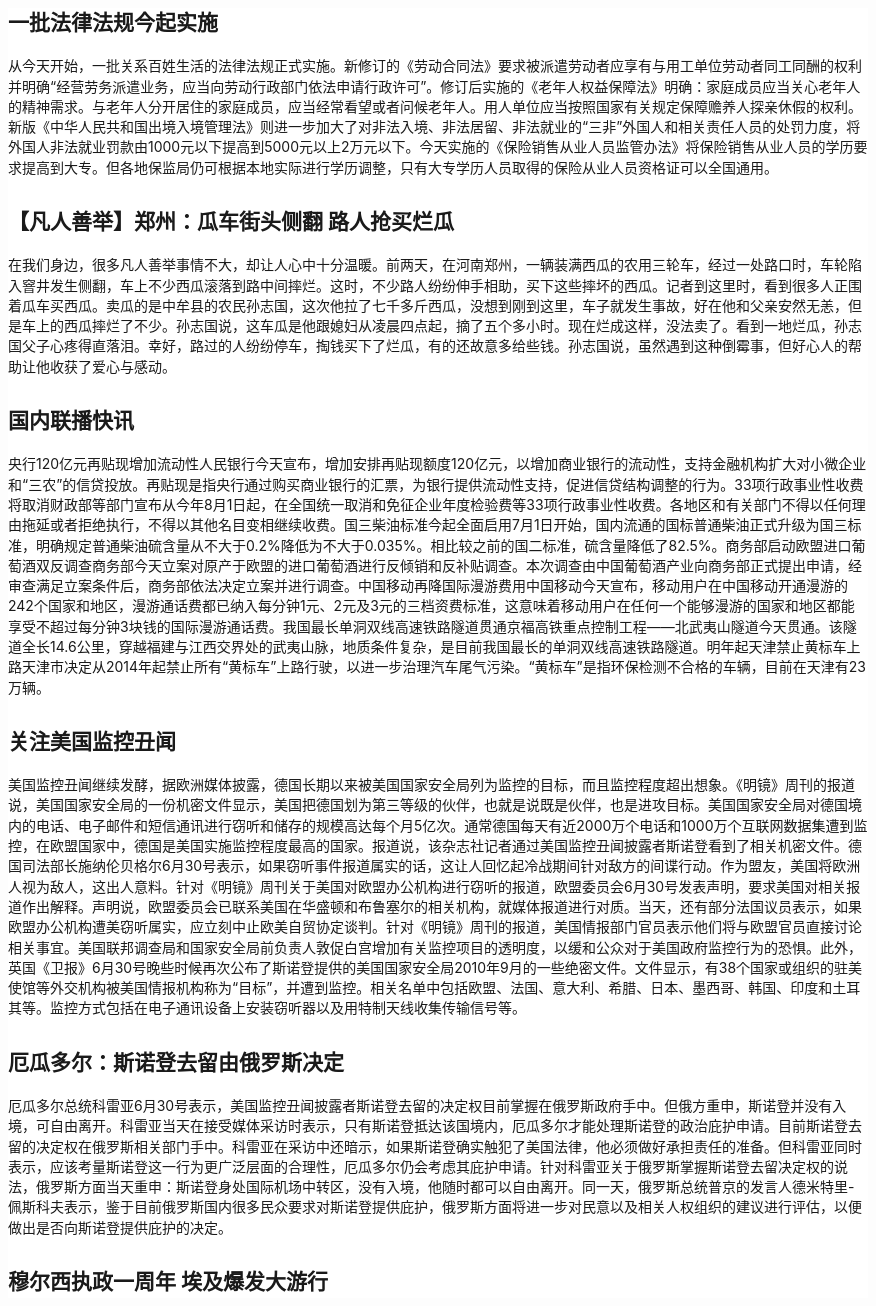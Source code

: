 
## 一批法律法规今起实施


从今天开始，一批关系百姓生活的法律法规正式实施。新修订的《劳动合同法》要求被派遣劳动者应享有与用工单位劳动者同工同酬的权利并明确“经营劳务派遣业务，应当向劳动行政部门依法申请行政许可”。修订后实施的《老年人权益保障法》明确：家庭成员应当关心老年人的精神需求。与老年人分开居住的家庭成员，应当经常看望或者问候老年人。用人单位应当按照国家有关规定保障赡养人探亲休假的权利。新版《中华人民共和国出境入境管理法》则进一步加大了对非法入境、非法居留、非法就业的“三非”外国人和相关责任人员的处罚力度，将外国人非法就业罚款由1000元以下提高到5000元以上2万元以下。今天实施的《保险销售从业人员监管办法》将保险销售从业人员的学历要求提高到大专。但各地保监局仍可根据本地实际进行学历调整，只有大专学历人员取得的保险从业人员资格证可以全国通用。


## 【凡人善举】郑州：瓜车街头侧翻 路人抢买烂瓜


在我们身边，很多凡人善举事情不大，却让人心中十分温暖。前两天，在河南郑州，一辆装满西瓜的农用三轮车，经过一处路口时，车轮陷入窨井发生侧翻，车上不少西瓜滚落到路中间摔烂。这时，不少路人纷纷伸手相助，买下这些摔坏的西瓜。记者到这里时，看到很多人正围着瓜车买西瓜。卖瓜的是中牟县的农民孙志国，这次他拉了七千多斤西瓜，没想到刚到这里，车子就发生事故，好在他和父亲安然无恙，但是车上的西瓜摔烂了不少。孙志国说，这车瓜是他跟媳妇从凌晨四点起，摘了五个多小时。现在烂成这样，没法卖了。看到一地烂瓜，孙志国父子心疼得直落泪。幸好，路过的人纷纷停车，掏钱买下了烂瓜，有的还故意多给些钱。孙志国说，虽然遇到这种倒霉事，但好心人的帮助让他收获了爱心与感动。


## 国内联播快讯


央行120亿元再贴现增加流动性人民银行今天宣布，增加安排再贴现额度120亿元，以增加商业银行的流动性，支持金融机构扩大对小微企业和“三农”的信贷投放。再贴现是指央行通过购买商业银行的汇票，为银行提供流动性支持，促进信贷结构调整的行为。33项行政事业性收费将取消财政部等部门宣布从今年8月1日起，在全国统一取消和免征企业年度检验费等33项行政事业性收费。各地区和有关部门不得以任何理由拖延或者拒绝执行，不得以其他名目变相继续收费。国三柴油标准今起全面启用7月1日开始，国内流通的国标普通柴油正式升级为国三标准，明确规定普通柴油硫含量从不大于0.2%降低为不大于0.035%。相比较之前的国二标准，硫含量降低了82.5%。商务部启动欧盟进口葡萄酒双反调查商务部今天立案对原产于欧盟的进口葡萄酒进行反倾销和反补贴调查。本次调查由中国葡萄酒产业向商务部正式提出申请，经审查满足立案条件后，商务部依法决定立案并进行调查。中国移动再降国际漫游费用中国移动今天宣布，移动用户在中国移动开通漫游的242个国家和地区，漫游通话费都已纳入每分钟1元、2元及3元的三档资费标准，这意味着移动用户在任何一个能够漫游的国家和地区都能享受不超过每分钟3块钱的国际漫游通话费。我国最长单洞双线高速铁路隧道贯通京福高铁重点控制工程——北武夷山隧道今天贯通。该隧道全长14.6公里，穿越福建与江西交界处的武夷山脉，地质条件复杂，是目前我国最长的单洞双线高速铁路隧道。明年起天津禁止黄标车上路天津市决定从2014年起禁止所有“黄标车”上路行驶，以进一步治理汽车尾气污染。“黄标车”是指环保检测不合格的车辆，目前在天津有23万辆。


## 关注美国监控丑闻


美国监控丑闻继续发酵，据欧洲媒体披露，德国长期以来被美国国家安全局列为监控的目标，而且监控程度超出想象。《明镜》周刊的报道说，美国国家安全局的一份机密文件显示，美国把德国划为第三等级的伙伴，也就是说既是伙伴，也是进攻目标。美国国家安全局对德国境内的电话、电子邮件和短信通讯进行窃听和储存的规模高达每个月5亿次。通常德国每天有近2000万个电话和1000万个互联网数据集遭到监控，在欧盟国家中，德国是美国实施监控程度最高的国家。报道说，该杂志社记者通过美国监控丑闻披露者斯诺登看到了相关机密文件。德国司法部长施纳伦贝格尔6月30号表示，如果窃听事件报道属实的话，这让人回忆起冷战期间针对敌方的间谍行动。作为盟友，美国将欧洲人视为敌人，这出人意料。针对《明镜》周刊关于美国对欧盟办公机构进行窃听的报道，欧盟委员会6月30号发表声明，要求美国对相关报道作出解释。声明说，欧盟委员会已联系美国在华盛顿和布鲁塞尔的相关机构，就媒体报道进行对质。当天，还有部分法国议员表示，如果欧盟办公机构遭美窃听属实，应立刻中止欧美自贸协定谈判。针对《明镜》周刊的报道，美国情报部门官员表示他们将与欧盟官员直接讨论相关事宜。美国联邦调查局和国家安全局前负责人敦促白宫增加有关监控项目的透明度，以缓和公众对于美国政府监控行为的恐惧。此外，英国《卫报》6月30号晚些时候再次公布了斯诺登提供的美国国家安全局2010年9月的一些绝密文件。文件显示，有38个国家或组织的驻美使馆等外交机构被美国情报机构称为“目标”，并遭到监控。相关名单中包括欧盟、法国、意大利、希腊、日本、墨西哥、韩国、印度和土耳其等。监控方式包括在电子通讯设备上安装窃听器以及用特制天线收集传输信号等。


## 厄瓜多尔：斯诺登去留由俄罗斯决定


厄瓜多尔总统科雷亚6月30号表示，美国监控丑闻披露者斯诺登去留的决定权目前掌握在俄罗斯政府手中。但俄方重申，斯诺登并没有入境，可自由离开。科雷亚当天在接受媒体采访时表示，只有斯诺登抵达该国境内，厄瓜多尔才能处理斯诺登的政治庇护申请。目前斯诺登去留的决定权在俄罗斯相关部门手中。科雷亚在采访中还暗示，如果斯诺登确实触犯了美国法律，他必须做好承担责任的准备。但科雷亚同时表示，应该考量斯诺登这一行为更广泛层面的合理性，厄瓜多尔仍会考虑其庇护申请。针对科雷亚关于俄罗斯掌握斯诺登去留决定权的说法，俄罗斯方面当天重申：斯诺登身处国际机场中转区，没有入境，他随时都可以自由离开。同一天，俄罗斯总统普京的发言人德米特里-佩斯科夫表示，鉴于目前俄罗斯国内很多民众要求对斯诺登提供庇护，俄罗斯方面将进一步对民意以及相关人权组织的建议进行评估，以便做出是否向斯诺登提供庇护的决定。


## 穆尔西执政一周年 埃及爆发大游行
